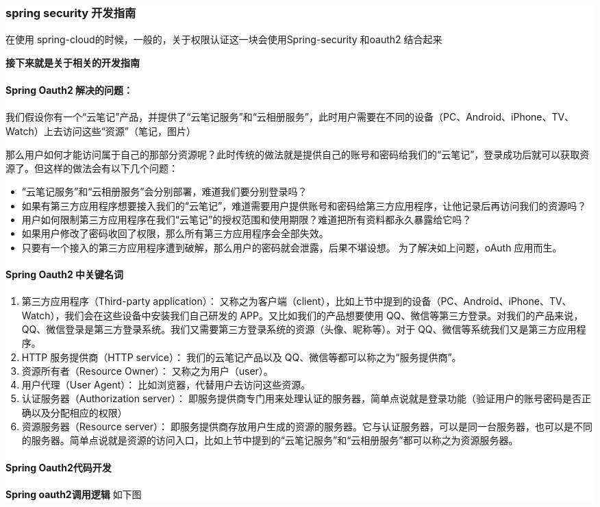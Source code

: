 

### spring security 开发指南

在使用 spring-cloud的时候，一般的，关于权限认证这一块会使用Spring-security 和oauth2 结合起来

**接下来就是关于相关的开发指南**

#### Spring Oauth2 解决的问题：

我们假设你有一个“云笔记”产品，并提供了“云笔记服务”和“云相册服务”，此时用户需要在不同的设备（PC、Android、iPhone、TV、Watch）上去访问这些“资源”（笔记，图片）

那么用户如何才能访问属于自己的那部分资源呢？此时传统的做法就是提供自己的账号和密码给我们的“云笔记”，登录成功后就可以获取资源了。但这样的做法会有以下几个问题：

- “云笔记服务”和“云相册服务”会分别部署，难道我们要分别登录吗？
- 如果有第三方应用程序想要接入我们的“云笔记”，难道需要用户提供账号和密码给第三方应用程序，让他记录后再访问我们的资源吗？
- 用户如何限制第三方应用程序在我们“云笔记”的授权范围和使用期限？难道把所有资料都永久暴露给它吗？
- 如果用户修改了密码收回了权限，那么所有第三方应用程序会全部失效。
- 只要有一个接入的第三方应用程序遭到破解，那么用户的密码就会泄露，后果不堪设想。
为了解决如上问题，oAuth 应用而生。

#### Spring Oauth2 中关键名词 

1. 第三方应用程序（Third-party application）： 又称之为客户端（client），比如上节中提到的设备（PC、Android、iPhone、TV、Watch），我们会在这些设备中安装我们自己研发的 APP。又比如我们的产品想要使用 QQ、微信等第三方登录。对我们的产品来说，QQ、微信登录是第三方登录系统。我们又需要第三方登录系统的资源（头像、昵称等）。对于 QQ、微信等系统我们又是第三方应用程序。
2. HTTP 服务提供商（HTTP service）： 我们的云笔记产品以及 QQ、微信等都可以称之为“服务提供商”。
3. 资源所有者（Resource Owner）： 又称之为用户（user）。
4. 用户代理（User Agent）： 比如浏览器，代替用户去访问这些资源。
5. 认证服务器（Authorization server）： 即服务提供商专门用来处理认证的服务器，简单点说就是登录功能（验证用户的账号密码是否正确以及分配相应的权限）
6. 资源服务器（Resource server）： 即服务提供商存放用户生成的资源的服务器。它与认证服务器，可以是同一台服务器，也可以是不同的服务器。简单点说就是资源的访问入口，比如上节中提到的“云笔记服务”和“云相册服务”都可以称之为资源服务器。




#### Spring Oauth2代码开发

**Spring oauth2调用逻辑**
如下图